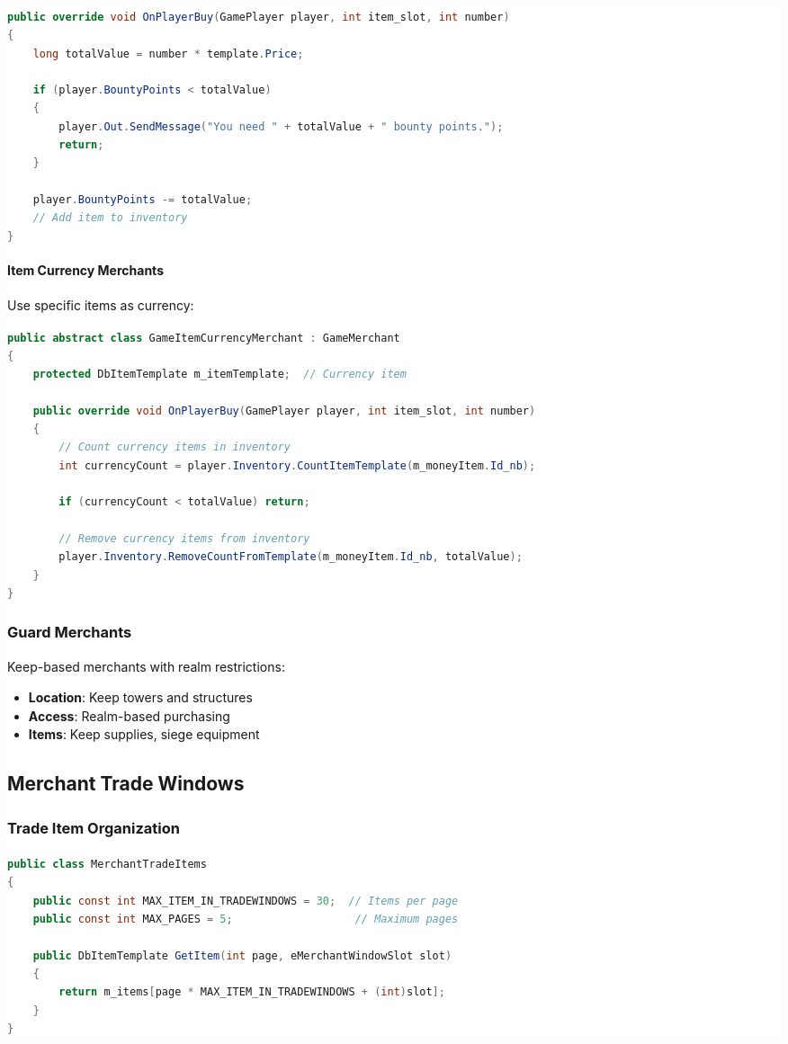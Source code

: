 ```csharp
public override void OnPlayerBuy(GamePlayer player, int item_slot, int number)
{
    long totalValue = number * template.Price;
    
    if (player.BountyPoints < totalValue)
    {
        player.Out.SendMessage("You need " + totalValue + " bounty points.");
        return;
    }
    
    player.BountyPoints -= totalValue;
    // Add item to inventory
}
```

#### Item Currency Merchants
Use specific items as currency:

```csharp
public abstract class GameItemCurrencyMerchant : GameMerchant
{
    protected DbItemTemplate m_itemTemplate;  // Currency item
    
    public override void OnPlayerBuy(GamePlayer player, int item_slot, int number)
    {
        // Count currency items in inventory
        int currencyCount = player.Inventory.CountItemTemplate(m_moneyItem.Id_nb);
        
        if (currencyCount < totalValue) return;
        
        // Remove currency items from inventory
        player.Inventory.RemoveCountFromTemplate(m_moneyItem.Id_nb, totalValue);
    }
}
```

### Guard Merchants
Keep-based merchants with realm restrictions:
- **Location**: Keep towers and structures
- **Access**: Realm-based purchasing
- **Items**: Keep supplies, siege equipment

## Merchant Trade Windows

### Trade Item Organization
```csharp
public class MerchantTradeItems
{
    public const int MAX_ITEM_IN_TRADEWINDOWS = 30;  // Items per page
    public const int MAX_PAGES = 5;                   // Maximum pages
    
    public DbItemTemplate GetItem(int page, eMerchantWindowSlot slot)
    {
        return m_items[page * MAX_ITEM_IN_TRADEWINDOWS + (int)slot];
    }
}
```
